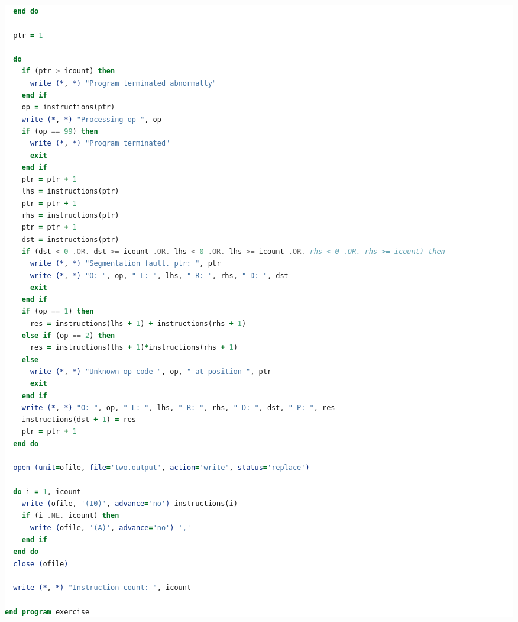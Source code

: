 ```fortran
  end do

  ptr = 1

  do
    if (ptr > icount) then
      write (*, *) "Program terminated abnormally"
    end if
    op = instructions(ptr)
    write (*, *) "Processing op ", op
    if (op == 99) then
      write (*, *) "Program terminated"
      exit
    end if
    ptr = ptr + 1
    lhs = instructions(ptr)
    ptr = ptr + 1
    rhs = instructions(ptr)
    ptr = ptr + 1
    dst = instructions(ptr)
    if (dst < 0 .OR. dst >= icount .OR. lhs < 0 .OR. lhs >= icount .OR. rhs < 0 .OR. rhs >= icount) then
      write (*, *) "Segmentation fault. ptr: ", ptr
      write (*, *) "O: ", op, " L: ", lhs, " R: ", rhs, " D: ", dst
      exit
    end if
    if (op == 1) then
      res = instructions(lhs + 1) + instructions(rhs + 1)
    else if (op == 2) then
      res = instructions(lhs + 1)*instructions(rhs + 1)
    else
      write (*, *) "Unknown op code ", op, " at position ", ptr
      exit
    end if
    write (*, *) "O: ", op, " L: ", lhs, " R: ", rhs, " D: ", dst, " P: ", res
    instructions(dst + 1) = res
    ptr = ptr + 1
  end do

  open (unit=ofile, file='two.output', action='write', status='replace')

  do i = 1, icount
    write (ofile, '(I0)', advance='no') instructions(i)
    if (i .NE. icount) then
      write (ofile, '(A)', advance='no') ','
    end if
  end do
  close (ofile)

  write (*, *) "Instruction count: ", icount

end program exercise
```
